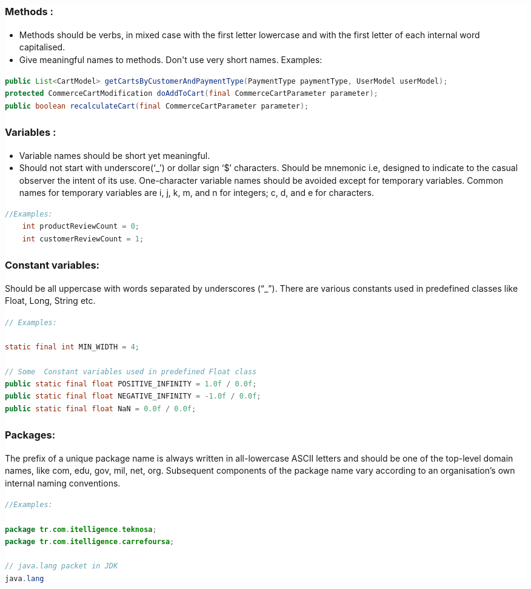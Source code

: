 ### Methods :

* Methods should be verbs, in mixed case with the first letter lowercase and with the first letter of each internal word capitalised.
* Give meaningful names to methods. Don't use very short names.
Examples:
```` java
public List<CartModel> getCartsByCustomerAndPaymentType(PaymentType paymentType, UserModel userModel);
protected CommerceCartModification doAddToCart(final CommerceCartParameter parameter);
public boolean recalculateCart(final CommerceCartParameter parameter);
````

### Variables : 
* Variable names should be short yet meaningful.
* Should not start with underscore(‘_’) or dollar sign ‘$’ characters.
Should be mnemonic i.e, designed to indicate to the casual observer the intent of its use.
One-character variable names should be avoided except for temporary variables.
Common names for temporary variables are i, j, k, m, and n for integers; c, d, and e for characters.

````java
//Examples:
    int productReviewCount = 0;
    int customerReviewCount = 1;
````

### Constant variables:
Should be all uppercase with words separated by underscores (“_”).
There are various constants used in predefined classes like Float, Long, String etc.

````java
// Examples:

static final int MIN_WIDTH = 4;

// Some  Constant variables used in predefined Float class
public static final float POSITIVE_INFINITY = 1.0f / 0.0f;
public static final float NEGATIVE_INFINITY = -1.0f / 0.0f;
public static final float NaN = 0.0f / 0.0f;

````

### Packages:
The prefix of a unique package name is always written in all-lowercase ASCII letters and should be one of the top-level domain names, like com, edu, gov, mil, net, org.
Subsequent components of the package name vary according to an organisation’s own internal naming conventions.
````java
//Examples:

package tr.com.itelligence.teknosa;
package tr.com.itelligence.carrefoursa;

// java.lang packet in JDK
java.lang
````
